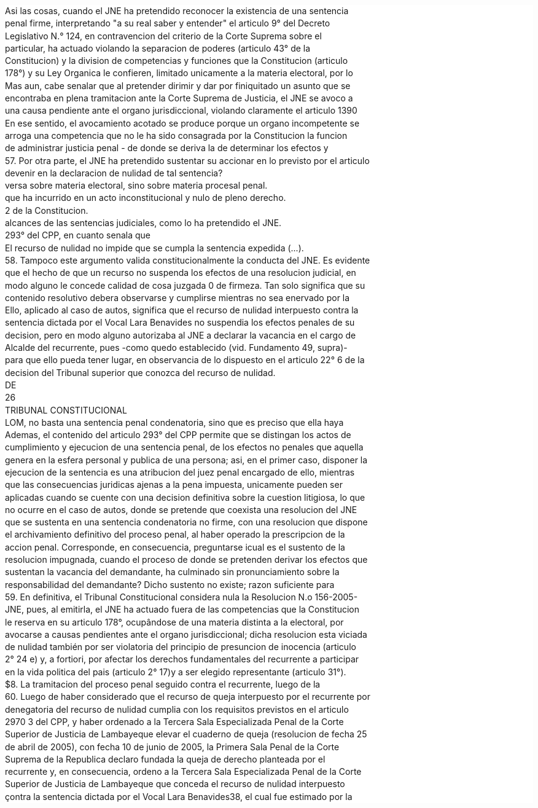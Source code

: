 Asi las cosas, cuando el JNE ha pretendido reconocer la existencia de una sentencia  
penal firme, interpretando "a su real saber y entender" el articulo 9° del Decreto  
Legislativo N.° 124, en contravencion del criterio de la Corte Suprema sobre el  
particular, ha actuado violando la separacion de poderes (articulo 43° de la  
Constitucion) y la division de competencias y funciones que la Constitucion (articulo  
178°) y su Ley Organica le confieren, limitado unicamente a la materia electoral, por lo  
Mas aun, cabe senalar que al pretender dirimir y dar por finiquitado un asunto que se  
encontraba en plena tramitacion ante la Corte Suprema de Justicia, el JNE se avoco a  
una causa pendiente ante el organo jurisdiccional, violando claramente el articulo 1390  
En ese sentido, el avocamiento acotado se produce porque un organo incompetente se  
arroga una competencia que no le ha sido consagrada por la Constitucion la funcion  
de administrar justicia penal - de donde se deriva la de determinar los efectos y  
57. Por otra parte, el JNE ha pretendido sustentar su accionar en lo previsto por el articulo  
devenir en la declaracion de nulidad de tal sentencia?  
versa sobre materia electoral, sino sobre materia procesal penal.  
que ha incurrido en un acto inconstitucional y nulo de pleno derecho.  
2 de la Constitucion.  
alcances de las sentencias judiciales, como lo ha pretendido el JNE.  
293° del CPP, en cuanto senala que  
El recurso de nulidad no impide que se cumpla la sentencia expedida (...).  
58. Tampoco este argumento valida constitucionalmente la conducta del JNE. Es evidente  
que el hecho de que un recurso no suspenda los efectos de una resolucion judicial, en  
modo alguno le concede calidad de cosa juzgada 0 de firmeza. Tan solo significa que su  
contenido resolutivo debera observarse y cumplirse mientras no sea enervado por la  
Ello, aplicado al caso de autos, significa que el recurso de nulidad interpuesto contra la  
sentencia dictada por el Vocal Lara Benavides no suspendia los efectos penales de su  
decision, pero en modo alguno autorizaba al JNE a declarar la vacancia en el cargo de  
Alcalde del recurrente, pues -como quedo establecido (vid. Fundamento 49, supra)-  
para que ello pueda tener lugar, en observancia de lo dispuesto en el articulo 22° 6 de la  
decision del Tribunal superior que conozca del recurso de nulidad.  
DE  
26  
TRIBUNAL CONSTITUCIONAL  
LOM, no basta una sentencia penal condenatoria, sino que es preciso que ella haya  
Ademas, el contenido del articulo 293° del CPP permite que se distingan los actos de  
cumplimiento y ejecucion de una sentencia penal, de los efectos no penales que aquella  
genera en la esfera personal y publica de una persona; asi, en el primer caso, disponer la  
ejecucion de la sentencia es una atribucion del juez penal encargado de ello, mientras  
que las consecuencias juridicas ajenas a la pena impuesta, unicamente pueden ser  
aplicadas cuando se cuente con una decision definitiva sobre la cuestion litigiosa, lo que  
no ocurre en el caso de autos, donde se pretende que coexista una resolucion del JNE  
que se sustenta en una sentencia condenatoria no firme, con una resolucion que dispone  
el archivamiento definitivo del proceso penal, al haber operado la prescripcion de la  
accion penal. Corresponde, en consecuencia, preguntarse icual es el sustento de la  
resolucion impugnada, cuando el proceso de donde se pretenden derivar los efectos que  
sustentan la vacancia del demandante, ha culminado sin pronunciamiento sobre la  
responsabilidad del demandante? Dicho sustento no existe; razon suficiente para  
59. En definitiva, el Tribunal Constitucional considera nula la Resolucion N.o 156-2005-  
JNE, pues, al emitirla, el JNE ha actuado fuera de las competencias que la Constitucion  
le reserva en su articulo 178°, ocupândose de una materia distinta a la electoral, por  
avocarse a causas pendientes ante el organo jurisdiccional; dicha resolucion esta viciada  
de nulidad también por ser violatoria del principio de presuncion de inocencia (articulo  
2° 24 e) y, a fortiori, por afectar los derechos fundamentales del recurrente a participar  
en la vida politica del pais (articulo 2° 17)y a ser elegido representante (articulo 31°).  
$8. La tramitacion del proceso penal seguido contra el recurrente, luego de la  
60. Luego de haber considerado que el recurso de queja interpuesto por el recurrente por  
denegatoria del recurso de nulidad cumplia con los requisitos previstos en el articulo  
2970 3 del CPP, y haber ordenado a la Tercera Sala Especializada Penal de la Corte  
Superior de Justicia de Lambayeque elevar el cuaderno de queja (resolucion de fecha 25  
de abril de 2005), con fecha 10 de junio de 2005, la Primera Sala Penal de la Corte  
Suprema de la Republica declaro fundada la queja de derecho planteada por el  
recurrente y, en consecuencia, ordeno a la Tercera Sala Especializada Penal de la Corte  
Superior de Justicia de Lambayeque que conceda el recurso de nulidad interpuesto  
çontra la sentencia dictada por el Vocal Lara Benavides38, el cual fue estimado por la  